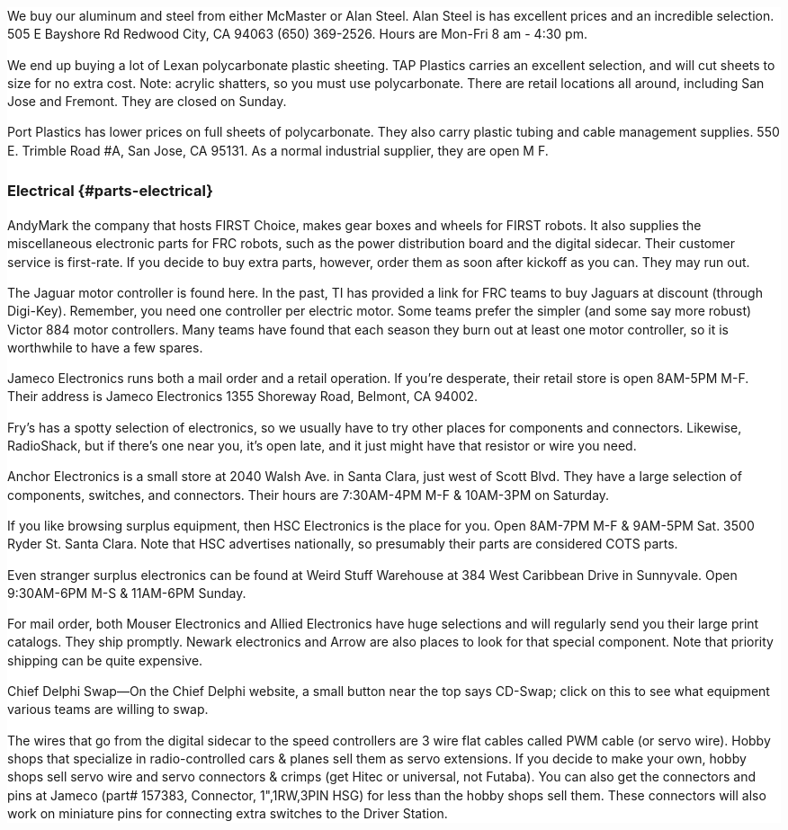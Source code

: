 We buy our aluminum and steel from either McMaster or Alan Steel. Alan Steel is
has excellent prices and an incredible selection. 505 E Bayshore Rd Redwood
City, CA 94063 (650) 369-2526. Hours are Mon-Fri 8 am - 4:30 pm.

We end up buying a lot of Lexan polycarbonate plastic sheeting. TAP Plastics
carries an excellent selection, and will cut sheets to size for no extra cost.
Note: acrylic shatters, so you must use polycarbonate. There are retail
locations all around, including San Jose and Fremont. They are closed on Sunday.

Port Plastics has lower prices on full sheets of polycarbonate. They also carry
plastic tubing and cable management supplies. 550 E. Trimble Road #A, San Jose,
CA 95131. As a normal industrial supplier, they are open M F.

### Electrical {#parts-electrical}

AndyMark the company that hosts FIRST Choice, makes gear boxes and wheels for
FIRST robots. It also supplies the miscellaneous electronic parts for FRC
robots, such as the power distribution board and the digital sidecar. Their
customer service is first-rate. If you decide to buy extra parts, however, order
them as soon after kickoff as you can. They may run out.

The Jaguar motor controller is found here. In the past, TI has provided a link
for FRC teams to buy Jaguars at discount (through Digi-Key). Remember, you need
one controller per electric motor. Some teams prefer the simpler (and some say
more robust) Victor 884 motor controllers. Many teams have found that each
season they burn out at least one motor controller, so it is worthwhile to
have a few spares.

Jameco Electronics runs both a mail order and a retail operation. If you’re
desperate, their retail store is open 8AM-5PM M-F. Their address is Jameco
Electronics 1355 Shoreway Road, Belmont, CA 94002.

Fry’s has a spotty selection of electronics, so we usually have to try other
places for components and connectors. Likewise, RadioShack, but if there’s one
near you, it’s open late, and it just might have that resistor or wire you need.

Anchor Electronics is a small store at 2040 Walsh Ave. in Santa Clara, just west
of Scott Blvd. They have a large selection of components, switches, and
connectors. Their hours are 7:30AM-4PM M-F & 10AM-3PM on Saturday.

If you like browsing surplus equipment, then HSC Electronics is the place for
you. Open 8AM-7PM M-F & 9AM-5PM Sat. 3500 Ryder St. Santa Clara. Note that HSC
advertises nationally, so presumably their parts are considered COTS parts.

Even stranger surplus electronics can be found at Weird Stuff Warehouse at 384
West Caribbean Drive in Sunnyvale. Open 9:30AM-6PM M-S & 11AM-6PM Sunday.

For mail order, both Mouser Electronics and Allied Electronics have huge
selections and will regularly send you their large print catalogs. They ship
promptly. Newark electronics and Arrow are also places to look for that special
component. Note that priority shipping can be quite expensive.

Chief Delphi Swap—On the Chief Delphi website, a small button near the top says
CD-Swap; click on this to see what equipment various teams are willing to swap.

The wires that go from the digital sidecar to the speed controllers are 3 wire
flat cables called PWM cable (or servo wire). Hobby shops that specialize in
radio-controlled cars & planes sell them as servo extensions. If you decide to
make your own, hobby shops sell servo wire and servo connectors & crimps (get
Hitec or universal, not Futaba). You can also get the connectors and pins at
Jameco (part# 157383, Connector, 1",1RW,3PIN HSG) for less than the hobby shops
sell them. These connectors will also work on miniature pins for connecting
extra switches to the Driver Station.
